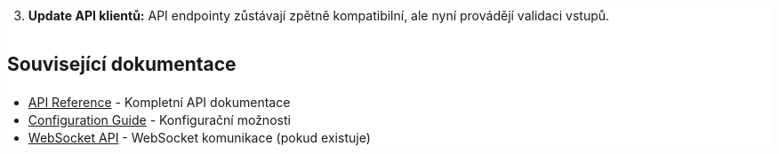 3. **Update API klientů:**
API endpointy zůstávají zpětně kompatibilní, ale nyní provádějí validaci vstupů.

## Související dokumentace

- [API Reference](./api-reference.md) - Kompletní API dokumentace
- [Configuration Guide](./configuration.md) - Konfigurační možnosti
- [WebSocket API](./websocket-api.md) - WebSocket komunikace (pokud existuje)